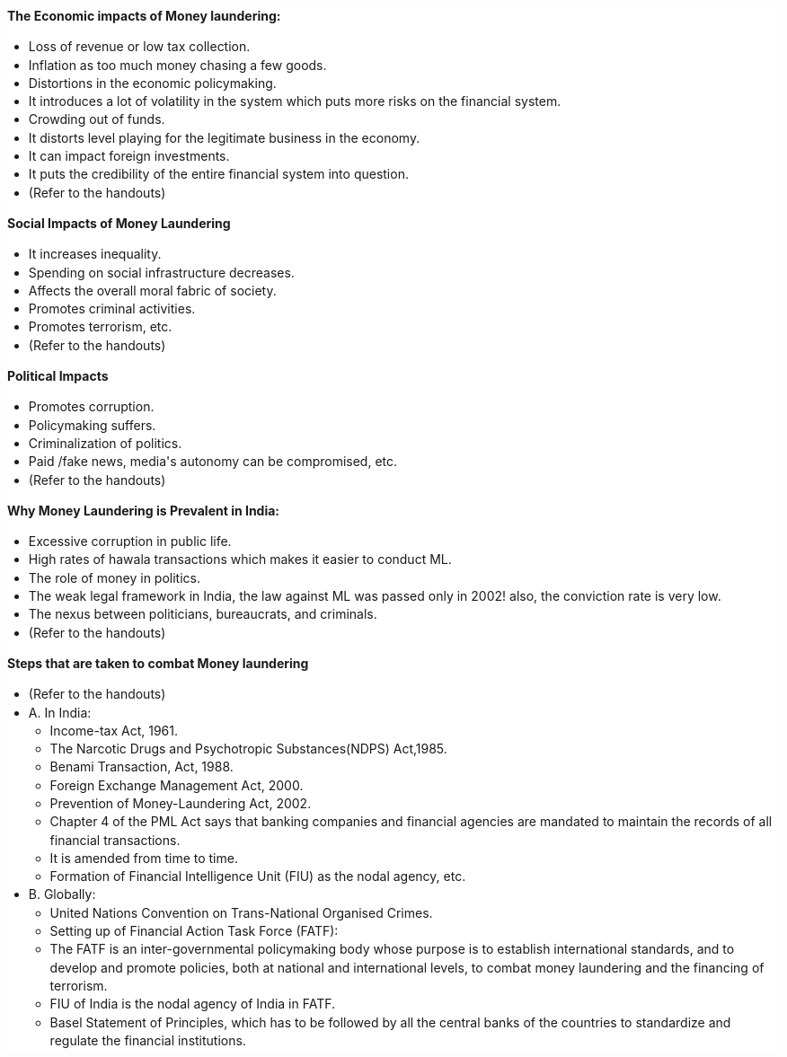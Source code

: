 **The Economic impacts of Money laundering:**

- Loss of revenue or low tax collection.
- Inflation as too much money chasing a few goods.
- Distortions in the economic policymaking.
- It introduces a lot of volatility in the system which puts more risks on the financial system.
- Crowding out of funds.
- It distorts level playing for the legitimate business in the economy.
- It can impact foreign investments. 
- It puts the credibility of the entire financial system into question.
- (Refer to the handouts)

**Social Impacts of Money Laundering**

- It increases inequality.
- Spending on social infrastructure decreases.
- Affects the overall moral fabric of society.
- Promotes criminal activities.
- Promotes terrorism, etc.
- (Refer to the handouts)

**Political Impacts**

- Promotes corruption.
- Policymaking suffers.
- Criminalization of politics.
- Paid /fake news, media's autonomy can be compromised, etc.
- (Refer to the handouts)

**Why Money Laundering is Prevalent in India:**

- Excessive corruption in public life.
- High rates of hawala transactions which makes it easier to conduct ML.
- The role of money in politics.
- The weak legal framework in India, the law against ML was passed only in 2002! also, the conviction rate is very low.
- The nexus between politicians, bureaucrats, and criminals.
- (Refer to the handouts)

**Steps that are taken to combat Money laundering**

- (Refer to the handouts)
- A. In India:
    - Income-tax Act, 1961.
    - The Narcotic Drugs and Psychotropic Substances(NDPS) Act,1985.
    - Benami Transaction, Act, 1988.
    - Foreign Exchange Management Act, 2000.
    - Prevention of Money-Laundering Act, 2002.
    - Chapter 4 of the PML Act says that banking companies and financial agencies are mandated to maintain the records of all financial transactions.
    - It is amended from time to time.
    - Formation of Financial Intelligence Unit (FIU) as the nodal agency, etc.
- B. Globally:
    - United Nations Convention on Trans-National Organised Crimes.
    - Setting up of Financial Action Task Force (FATF):
    - The FATF is an inter-governmental policymaking body whose purpose is to establish international standards, and to develop and promote policies, both at national and international levels, to combat money laundering and the financing of terrorism.
    - FIU of India is the nodal agency of India in FATF.
    - Basel Statement of Principles, which has to be followed by all the central banks of the countries to standardize and regulate the financial institutions.
